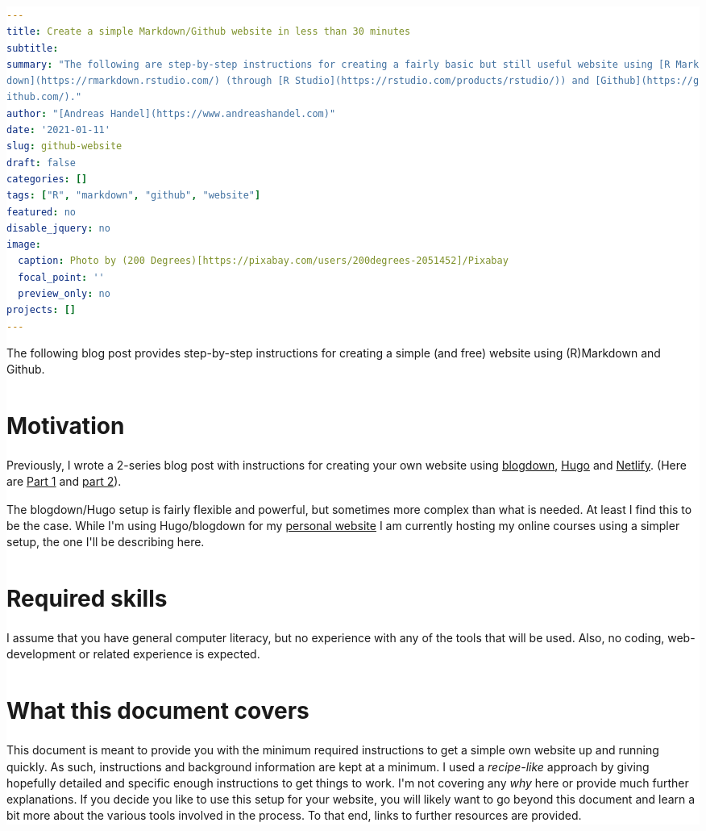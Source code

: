 ```yaml
---
title: Create a simple Markdown/Github website in less than 30 minutes
subtitle: 
summary: "The following are step-by-step instructions for creating a fairly basic but still useful website using [R Markdown](https://rmarkdown.rstudio.com/) (through [R Studio](https://rstudio.com/products/rstudio/)) and [Github](https://github.com/)."
author: "[Andreas Handel](https://www.andreashandel.com)"
date: '2021-01-11'
slug: github-website
draft: false
categories: []
tags: ["R", "markdown", "github", "website"]
featured: no
disable_jquery: no
image:
  caption: Photo by (200 Degrees)[https://pixabay.com/users/200degrees-2051452]/Pixabay
  focal_point: ''
  preview_only: no
projects: []
---
```





The following blog post provides step-by-step instructions for creating a simple (and free) website using (R)Markdown and Github.


# Motivation

Previously, I wrote a 2-series blog post with instructions for creating your own website using [blogdown](https://bookdown.org/yihui/blogdown/), [Hugo](https://gohugo.io/) and [Netlify](https://www.netlify.com/). (Here are [Part 1](/posts/blogdown-website-1/) and [part 2](/posts/blogdown-website-2/)). 

The blogdown/Hugo setup is fairly flexible and powerful, but sometimes more complex than what is needed. At least I find this to be the case. While I'm using Hugo/blogdown for my [personal website](https://www.andreashandel.com) I am currently hosting my online courses using a simpler setup, the one I'll be describing here. 


# Required skills

I assume that you have general computer literacy, but no experience with any of the tools that will be used. Also, no coding, web-development or related experience is expected. 

# What this document covers

This document is meant to provide you with the minimum required instructions to get a simple own website up and running quickly. As such, instructions and background information are kept at a minimum. I used a _recipe-like_ approach by giving hopefully detailed and specific enough instructions to get things to work. I'm not covering any _why_ here or provide much further explanations. If you decide you like to use this setup for your website, you will likely want to go beyond this document and learn a bit more about the various tools involved in the process. To that end, links to further resources are provided. 
